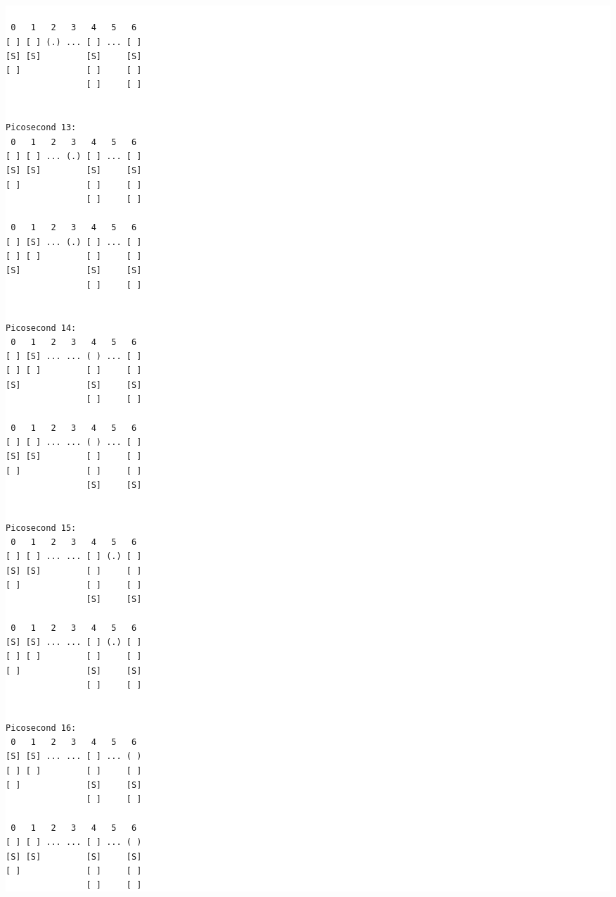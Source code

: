 ```text

 0   1   2   3   4   5   6
[ ] [ ] (.) ... [ ] ... [ ]
[S] [S]         [S]     [S]
[ ]             [ ]     [ ]
                [ ]     [ ]


Picosecond 13:
 0   1   2   3   4   5   6
[ ] [ ] ... (.) [ ] ... [ ]
[S] [S]         [S]     [S]
[ ]             [ ]     [ ]
                [ ]     [ ]

 0   1   2   3   4   5   6
[ ] [S] ... (.) [ ] ... [ ]
[ ] [ ]         [ ]     [ ]
[S]             [S]     [S]
                [ ]     [ ]


Picosecond 14:
 0   1   2   3   4   5   6
[ ] [S] ... ... ( ) ... [ ]
[ ] [ ]         [ ]     [ ]
[S]             [S]     [S]
                [ ]     [ ]

 0   1   2   3   4   5   6
[ ] [ ] ... ... ( ) ... [ ]
[S] [S]         [ ]     [ ]
[ ]             [ ]     [ ]
                [S]     [S]


Picosecond 15:
 0   1   2   3   4   5   6
[ ] [ ] ... ... [ ] (.) [ ]
[S] [S]         [ ]     [ ]
[ ]             [ ]     [ ]
                [S]     [S]

 0   1   2   3   4   5   6
[S] [S] ... ... [ ] (.) [ ]
[ ] [ ]         [ ]     [ ]
[ ]             [S]     [S]
                [ ]     [ ]


Picosecond 16:
 0   1   2   3   4   5   6
[S] [S] ... ... [ ] ... ( )
[ ] [ ]         [ ]     [ ]
[ ]             [S]     [S]
                [ ]     [ ]

 0   1   2   3   4   5   6
[ ] [ ] ... ... [ ] ... ( )
[S] [S]         [S]     [S]
[ ]             [ ]     [ ]
                [ ]     [ ]
```